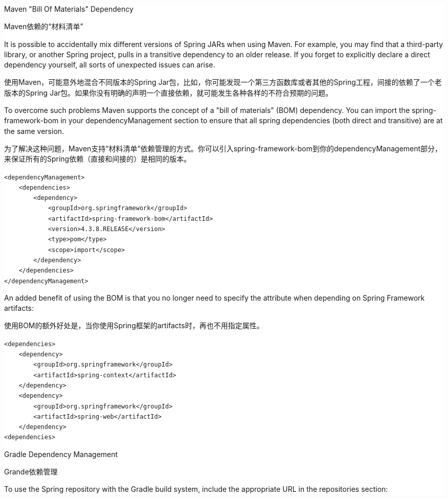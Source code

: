 Maven "Bill Of Materials" Dependency

Maven依赖的“材料清单”

It is possible to accidentally mix different versions of Spring JARs when using Maven. For example, you may find that a third-party library, or another Spring project, pulls in a transitive dependency to an older release. If you forget to explicitly declare a direct dependency yourself, all sorts of unexpected issues can arise.

使用Maven，可能意外地混合不同版本的Spring Jar包，比如，你可能发现一个第三方函数库或者其他的Spring工程，间接的依赖了一个老版本的Spring Jar包。如果你没有明确的声明一个直接依赖，就可能发生各种各样的不符合预期的问题。

To overcome such problems Maven supports the concept of a "bill of materials" (BOM) dependency. You can import the spring-framework-bom in your dependencyManagement section to ensure that all spring dependencies (both direct and transitive) are at the same version.

为了解决这种问题，Maven支持“材料清单”依赖管理的方式。你可以引入spring-framework-bom到你的dependencyManagement部分，来保证所有的Spring依赖（直接和间接的）是相同的版本。

```
<dependencyManagement>
    <dependencies>
        <dependency>
            <groupId>org.springframework</groupId>
            <artifactId>spring-framework-bom</artifactId>
            <version>4.3.8.RELEASE</version>
            <type>pom</type>
            <scope>import</scope>
        </dependency>
    </dependencies>
</dependencyManagement>
```

An added benefit of using the BOM is that you no longer need to specify the <version> attribute when depending on Spring Framework artifacts:

使用BOM的额外好处是，当你使用Spring框架的artifacts时，再也不用指定<version>属性。

```
<dependencies>
    <dependency>
        <groupId>org.springframework</groupId>
        <artifactId>spring-context</artifactId>
    </dependency>
    <dependency>
        <groupId>org.springframework</groupId>
        <artifactId>spring-web</artifactId>
    </dependency>
<dependencies>
```

Gradle Dependency Management

Grande依赖管理

To use the Spring repository with the Gradle build system, include the appropriate URL in the repositories section:
